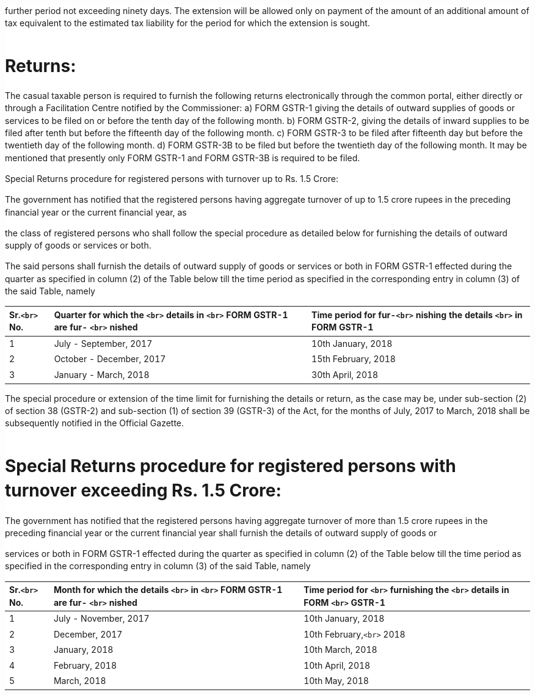 further period not exceeding ninety days. The extension will be allowed only on payment of the amount of an additional amount of tax equivalent to the estimated tax liability for the period for which the extension is sought.

# Returns:

The casual taxable person is required to furnish the following returns electronically through the common portal, either directly or through a Facilitation Centre notified by the Commissioner:
a) FORM GSTR-1 giving the details of outward supplies of goods or services to be filed on or before the tenth day of the following month.
b) FORM GSTR-2, giving the details of inward supplies to be filed after tenth but before the fifteenth day of the following month.
c) FORM GSTR-3 to be filed after fifteenth day but before the twentieth day of the following month.
d) FORM GSTR-3B to be filed but before the twentieth day of the following month.
It may be mentioned that presently only FORM GSTR-1 and FORM GSTR-3B is required to be filed.

Special Returns procedure for registered persons with turnover up to Rs. 1.5 Crore:

The government has notified that the registered persons having aggregate turnover of up to 1.5 crore rupees in the preceding financial year or the current financial year, as

the class of registered persons who shall follow the special procedure as detailed below for furnishing the details of outward supply of goods or services or both.

The said persons shall furnish the details of outward supply of goods or services or both in FORM GSTR-1 effected during the quarter as specified in column (2) of the Table below till the time period as specified in the corresponding entry in column (3) of the said Table, namely

| Sr.`<br>` No. | Quarter for which the `<br>` details in `<br>` FORM GSTR-1 are fur- `<br>` nished | Time period for fur-`<br>` nishing the details `<br>` in FORM GSTR-1 |
| :-------------- | :-------------------------------------------------------------------------------------- | :----------------------------------------------------------------------- |
| 1               | July - September, 2017                                                                  | 10th January, 2018                                                       |
| 2               | October - December, 2017                                                                | 15th February, 2018                                                      |
| 3               | January - March, 2018                                                                   | 30th April, 2018                                                         |

The special procedure or extension of the time limit for furnishing the details or return, as the case may be, under sub-section (2) of section 38 (GSTR-2) and sub-section (1) of section 39 (GSTR-3) of the Act, for the months of July, 2017 to March, 2018 shall be subsequently notified in the Official Gazette.

# Special Returns procedure for registered persons with turnover exceeding Rs. 1.5 Crore:

The government has notified that the registered persons having aggregate turnover of more than 1.5 crore rupees in the preceding financial year or the current financial year shall furnish the details of outward supply of goods or

services or both in FORM GSTR-1 effected during the quarter as specified in column (2) of the Table below till the time period as specified in the corresponding entry in column (3) of the said Table, namely

| Sr.`<br>` No. | Month for which the details `<br>` in `<br>` FORM GSTR-1 are fur- `<br>` nished | Time period for `<br>` furnishing the `<br>` details in FORM `<br>` GSTR-1 |
| :-------------- | :------------------------------------------------------------------------------------ | :------------------------------------------------------------------------------- |
| 1               | July - November, 2017                                                                 | 10th January, 2018                                                               |
| 2               | December, 2017                                                                        | 10th February,`<br>` 2018                                                      |
| 3               | January, 2018                                                                         | 10th March, 2018                                                                 |
| 4               | February, 2018                                                                        | 10th April, 2018                                                                 |
| 5               | March, 2018                                                                           | 10th May, 2018                                                                   |
